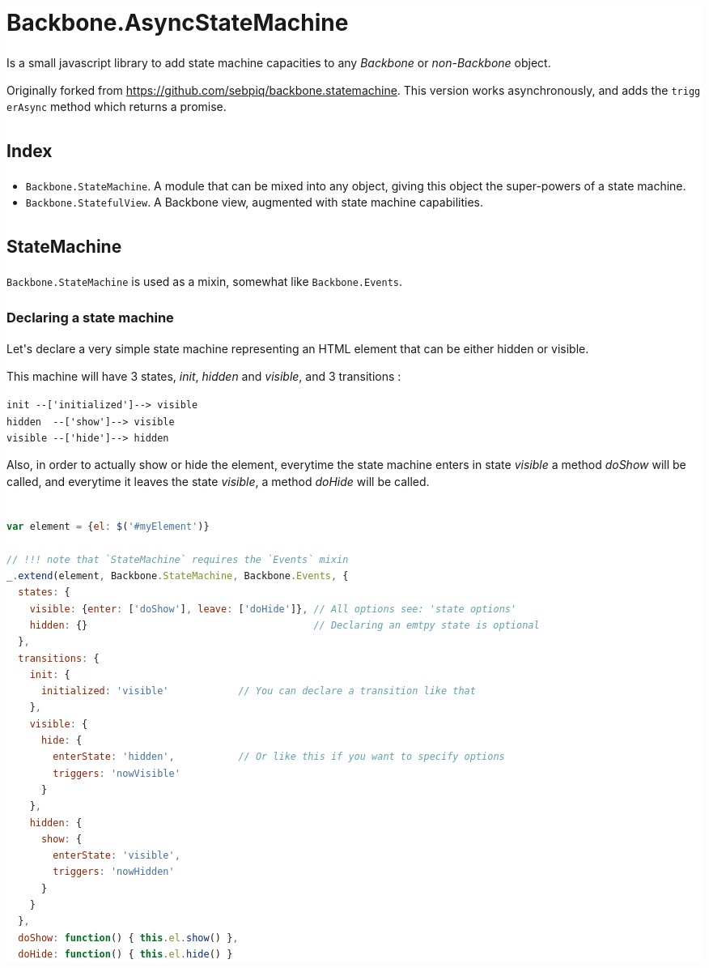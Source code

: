 Backbone.AsyncStateMachine
=======================

Is a small javascript library to add state machine capacities to any
*Backbone* or *non-Backbone* object.

Originally forked from https://github.com/sebpiq/backbone.statemachine.
This version works asynchronously, and adds the `triggerAsync` method
which returns a promise.


Index
-------
    
- ``Backbone.StateMachine``. A module that can be mixed into any object, giving this object the super-powers of a state machine.
- ``Backbone.StatefulView``. A Backbone view, augmented with state machine capabilities. 


StateMachine
--------------

`Backbone.StateMachine` is used as a mixin, somewhat like `Backbone.Events`.


### Declaring a state machine ###########

Let's declare a very simple state machine representing an HTML element that can be either hidden or visible.

This machine will have 3 states, *init*, *hidden* and *visible*, and 3 transitions :

    init --['initialized']--> visible
    hidden  --['show']--> visible
    visible --['hide']--> hidden

Also, in order to actually show or hide the element, everytime the state machine enters in state *visible* a method *doShow* will be called, and everytime it leaves the state *visible*, a method *doHide* will be called.

```javascript

var element = {el: $('#myElement')}

// !!! note that `StateMachine` requires the `Events` mixin
_.extend(element, Backbone.StateMachine, Backbone.Events, {
  states: {
    visible: {enter: ['doShow'], leave: ['doHide']}, // All options see: 'state options'
    hidden: {}                                       // Declaring an emtpy state is optional
  },
  transitions: {
    init: {
      initialized: 'visible'            // You can declare a transition like that
    },
    visible: {
      hide: {
        enterState: 'hidden',           // Or like this if you want to specify options
        triggers: 'nowVisible'
      }
    },
    hidden: {
      show: {
        enterState: 'visible',
        triggers: 'nowHidden'
      }
    }
  },
  doShow: function() { this.el.show() },
  doHide: function() { this.el.hide() }
```
